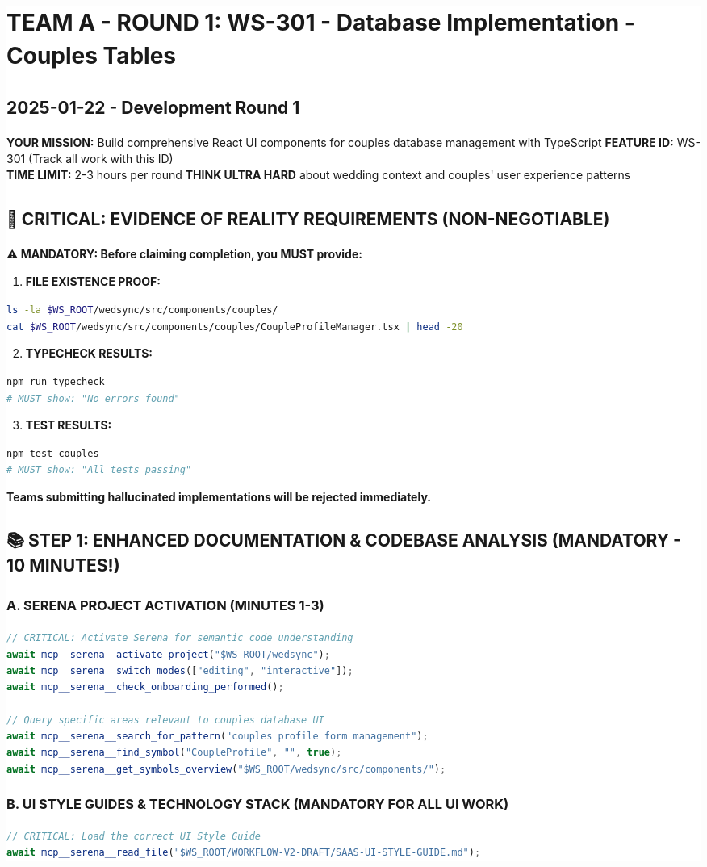 # TEAM A - ROUND 1: WS-301 - Database Implementation - Couples Tables
## 2025-01-22 - Development Round 1

**YOUR MISSION:** Build comprehensive React UI components for couples database management with TypeScript
**FEATURE ID:** WS-301 (Track all work with this ID)  
**TIME LIMIT:** 2-3 hours per round
**THINK ULTRA HARD** about wedding context and couples' user experience patterns

## 🚨 CRITICAL: EVIDENCE OF REALITY REQUIREMENTS (NON-NEGOTIABLE)

**⚠️ MANDATORY: Before claiming completion, you MUST provide:**

1. **FILE EXISTENCE PROOF:**
```bash
ls -la $WS_ROOT/wedsync/src/components/couples/
cat $WS_ROOT/wedsync/src/components/couples/CoupleProfileManager.tsx | head -20
```

2. **TYPECHECK RESULTS:**
```bash
npm run typecheck
# MUST show: "No errors found"
```

3. **TEST RESULTS:**
```bash
npm test couples
# MUST show: "All tests passing"
```

**Teams submitting hallucinated implementations will be rejected immediately.**

## 📚 STEP 1: ENHANCED DOCUMENTATION & CODEBASE ANALYSIS (MANDATORY - 10 MINUTES!)

### A. SERENA PROJECT ACTIVATION (MINUTES 1-3)
```typescript
// CRITICAL: Activate Serena for semantic code understanding
await mcp__serena__activate_project("$WS_ROOT/wedsync");
await mcp__serena__switch_modes(["editing", "interactive"]);
await mcp__serena__check_onboarding_performed();

// Query specific areas relevant to couples database UI
await mcp__serena__search_for_pattern("couples profile form management");
await mcp__serena__find_symbol("CoupleProfile", "", true);
await mcp__serena__get_symbols_overview("$WS_ROOT/wedsync/src/components/");
```

### B. UI STYLE GUIDES & TECHNOLOGY STACK (MANDATORY FOR ALL UI WORK)
```typescript
// CRITICAL: Load the correct UI Style Guide
await mcp__serena__read_file("$WS_ROOT/WORKFLOW-V2-DRAFT/SAAS-UI-STYLE-GUIDE.md");
```
